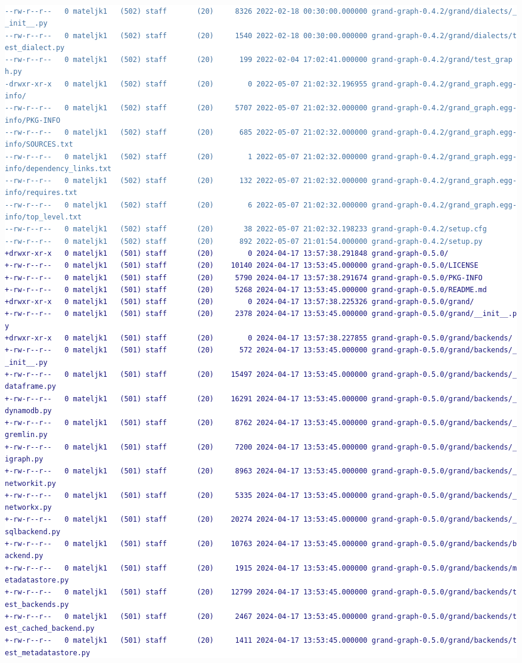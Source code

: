 ```diff
--rw-r--r--   0 mateljk1   (502) staff       (20)     8326 2022-02-18 00:30:00.000000 grand-graph-0.4.2/grand/dialects/__init__.py
--rw-r--r--   0 mateljk1   (502) staff       (20)     1540 2022-02-18 00:30:00.000000 grand-graph-0.4.2/grand/dialects/test_dialect.py
--rw-r--r--   0 mateljk1   (502) staff       (20)      199 2022-02-04 17:02:41.000000 grand-graph-0.4.2/grand/test_graph.py
-drwxr-xr-x   0 mateljk1   (502) staff       (20)        0 2022-05-07 21:02:32.196955 grand-graph-0.4.2/grand_graph.egg-info/
--rw-r--r--   0 mateljk1   (502) staff       (20)     5707 2022-05-07 21:02:32.000000 grand-graph-0.4.2/grand_graph.egg-info/PKG-INFO
--rw-r--r--   0 mateljk1   (502) staff       (20)      685 2022-05-07 21:02:32.000000 grand-graph-0.4.2/grand_graph.egg-info/SOURCES.txt
--rw-r--r--   0 mateljk1   (502) staff       (20)        1 2022-05-07 21:02:32.000000 grand-graph-0.4.2/grand_graph.egg-info/dependency_links.txt
--rw-r--r--   0 mateljk1   (502) staff       (20)      132 2022-05-07 21:02:32.000000 grand-graph-0.4.2/grand_graph.egg-info/requires.txt
--rw-r--r--   0 mateljk1   (502) staff       (20)        6 2022-05-07 21:02:32.000000 grand-graph-0.4.2/grand_graph.egg-info/top_level.txt
--rw-r--r--   0 mateljk1   (502) staff       (20)       38 2022-05-07 21:02:32.198233 grand-graph-0.4.2/setup.cfg
--rw-r--r--   0 mateljk1   (502) staff       (20)      892 2022-05-07 21:01:54.000000 grand-graph-0.4.2/setup.py
+drwxr-xr-x   0 mateljk1   (501) staff       (20)        0 2024-04-17 13:57:38.291848 grand-graph-0.5.0/
+-rw-r--r--   0 mateljk1   (501) staff       (20)    10140 2024-04-17 13:53:45.000000 grand-graph-0.5.0/LICENSE
+-rw-r--r--   0 mateljk1   (501) staff       (20)     5790 2024-04-17 13:57:38.291674 grand-graph-0.5.0/PKG-INFO
+-rw-r--r--   0 mateljk1   (501) staff       (20)     5268 2024-04-17 13:53:45.000000 grand-graph-0.5.0/README.md
+drwxr-xr-x   0 mateljk1   (501) staff       (20)        0 2024-04-17 13:57:38.225326 grand-graph-0.5.0/grand/
+-rw-r--r--   0 mateljk1   (501) staff       (20)     2378 2024-04-17 13:53:45.000000 grand-graph-0.5.0/grand/__init__.py
+drwxr-xr-x   0 mateljk1   (501) staff       (20)        0 2024-04-17 13:57:38.227855 grand-graph-0.5.0/grand/backends/
+-rw-r--r--   0 mateljk1   (501) staff       (20)      572 2024-04-17 13:53:45.000000 grand-graph-0.5.0/grand/backends/__init__.py
+-rw-r--r--   0 mateljk1   (501) staff       (20)    15497 2024-04-17 13:53:45.000000 grand-graph-0.5.0/grand/backends/_dataframe.py
+-rw-r--r--   0 mateljk1   (501) staff       (20)    16291 2024-04-17 13:53:45.000000 grand-graph-0.5.0/grand/backends/_dynamodb.py
+-rw-r--r--   0 mateljk1   (501) staff       (20)     8762 2024-04-17 13:53:45.000000 grand-graph-0.5.0/grand/backends/_gremlin.py
+-rw-r--r--   0 mateljk1   (501) staff       (20)     7200 2024-04-17 13:53:45.000000 grand-graph-0.5.0/grand/backends/_igraph.py
+-rw-r--r--   0 mateljk1   (501) staff       (20)     8963 2024-04-17 13:53:45.000000 grand-graph-0.5.0/grand/backends/_networkit.py
+-rw-r--r--   0 mateljk1   (501) staff       (20)     5335 2024-04-17 13:53:45.000000 grand-graph-0.5.0/grand/backends/_networkx.py
+-rw-r--r--   0 mateljk1   (501) staff       (20)    20274 2024-04-17 13:53:45.000000 grand-graph-0.5.0/grand/backends/_sqlbackend.py
+-rw-r--r--   0 mateljk1   (501) staff       (20)    10763 2024-04-17 13:53:45.000000 grand-graph-0.5.0/grand/backends/backend.py
+-rw-r--r--   0 mateljk1   (501) staff       (20)     1915 2024-04-17 13:53:45.000000 grand-graph-0.5.0/grand/backends/metadatastore.py
+-rw-r--r--   0 mateljk1   (501) staff       (20)    12799 2024-04-17 13:53:45.000000 grand-graph-0.5.0/grand/backends/test_backends.py
+-rw-r--r--   0 mateljk1   (501) staff       (20)     2467 2024-04-17 13:53:45.000000 grand-graph-0.5.0/grand/backends/test_cached_backend.py
+-rw-r--r--   0 mateljk1   (501) staff       (20)     1411 2024-04-17 13:53:45.000000 grand-graph-0.5.0/grand/backends/test_metadatastore.py
```